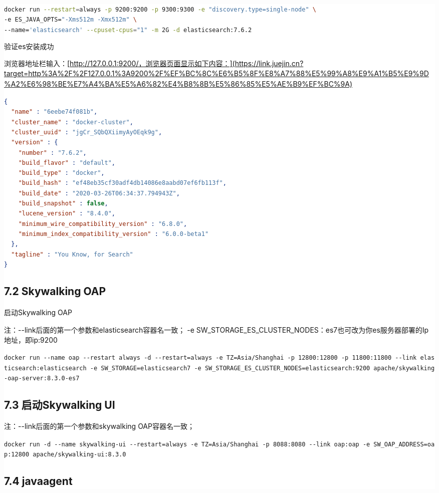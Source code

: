 ```bash
docker run --restart=always -p 9200:9200 -p 9300:9300 -e "discovery.type=single-node" \
-e ES_JAVA_OPTS="-Xms512m -Xmx512m" \
--name='elasticsearch' --cpuset-cpus="1" -m 2G -d elasticsearch:7.6.2
```

验证es安装成功

  浏览器地址栏输入：[http://127.0.0.1:9200/，浏览器页面显示如下内容：](https://link.juejin.cn?target=http%3A%2F%2F127.0.0.1%3A9200%2F%EF%BC%8C%E6%B5%8F%E8%A7%88%E5%99%A8%E9%A1%B5%E9%9D%A2%E6%98%BE%E7%A4%BA%E5%A6%82%E4%B8%8B%E5%86%85%E5%AE%B9%EF%BC%9A)

```json
{
  "name" : "6eebe74f081b",
  "cluster_name" : "docker-cluster",
  "cluster_uuid" : "jgCr_SQbQXiimyAyOEqk9g",
  "version" : {
    "number" : "7.6.2",
    "build_flavor" : "default",
    "build_type" : "docker",
    "build_hash" : "ef48eb35cf30adf4db14086e8aabd07ef6fb113f",
    "build_date" : "2020-03-26T06:34:37.794943Z",
    "build_snapshot" : false,
    "lucene_version" : "8.4.0",
    "minimum_wire_compatibility_version" : "6.8.0",
    "minimum_index_compatibility_version" : "6.0.0-beta1"
  },
  "tagline" : "You Know, for Search"
}
```

## 7.2 Skywalking OAP

启动Skywalking OAP

注：--link后面的第一个参数和elasticsearch容器名一致； -e SW_STORAGE_ES_CLUSTER_NODES：es7也可改为你es服务器部署的Ip地址，即ip:9200

```shell
docker run --name oap --restart always -d --restart=always -e TZ=Asia/Shanghai -p 12800:12800 -p 11800:11800 --link elasticsearch:elasticsearch -e SW_STORAGE=elasticsearch7 -e SW_STORAGE_ES_CLUSTER_NODES=elasticsearch:9200 apache/skywalking-oap-server:8.3.0-es7
```

## 7.3 启动Skywalking UI

注：--link后面的第一个参数和skywalking OAP容器名一致；

```shell
docker run -d --name skywalking-ui --restart=always -e TZ=Asia/Shanghai -p 8088:8080 --link oap:oap -e SW_OAP_ADDRESS=oap:12800 apache/skywalking-ui:8.3.0
```

## 7.4 javaagent

